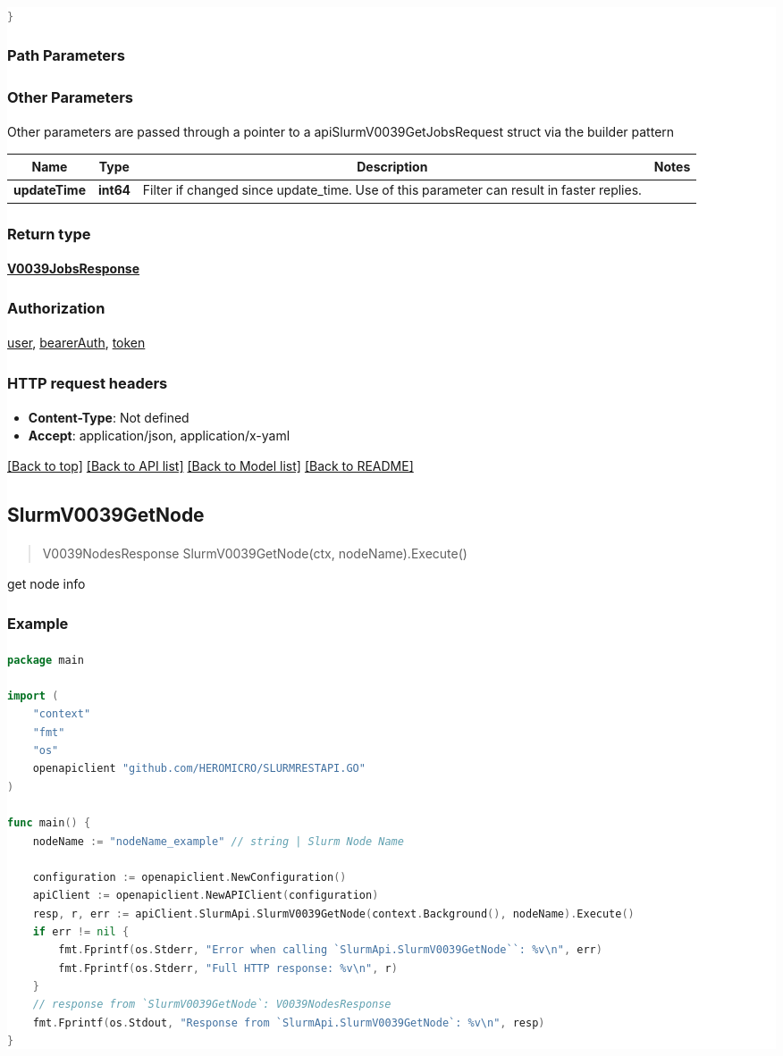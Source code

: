 ```go
}
```

### Path Parameters

### Other Parameters

Other parameters are passed through a pointer to a apiSlurmV0039GetJobsRequest struct via the builder pattern

| Name           | Type      | Description                                                                              | Notes |
| -------------- | --------- | ---------------------------------------------------------------------------------------- | ----- |
| **updateTime** | **int64** | Filter if changed since update_time. Use of this parameter can result in faster replies. |

### Return type

[**V0039JobsResponse**](V0039JobsResponse.md)

### Authorization

[user](../README.md#user), [bearerAuth](../README.md#bearerAuth), [token](../README.md#token)

### HTTP request headers

- **Content-Type**: Not defined
- **Accept**: application/json, application/x-yaml

[[Back to top]](#) [[Back to API list]](../README.md#documentation-for-api-endpoints)
[[Back to Model list]](../README.md#documentation-for-models)
[[Back to README]](../README.md)

## SlurmV0039GetNode

> V0039NodesResponse SlurmV0039GetNode(ctx, nodeName).Execute()

get node info

### Example

```go
package main

import (
    "context"
    "fmt"
    "os"
    openapiclient "github.com/HEROMICRO/SLURMRESTAPI.GO"
)

func main() {
    nodeName := "nodeName_example" // string | Slurm Node Name

    configuration := openapiclient.NewConfiguration()
    apiClient := openapiclient.NewAPIClient(configuration)
    resp, r, err := apiClient.SlurmApi.SlurmV0039GetNode(context.Background(), nodeName).Execute()
    if err != nil {
        fmt.Fprintf(os.Stderr, "Error when calling `SlurmApi.SlurmV0039GetNode``: %v\n", err)
        fmt.Fprintf(os.Stderr, "Full HTTP response: %v\n", r)
    }
    // response from `SlurmV0039GetNode`: V0039NodesResponse
    fmt.Fprintf(os.Stdout, "Response from `SlurmApi.SlurmV0039GetNode`: %v\n", resp)
}
```
